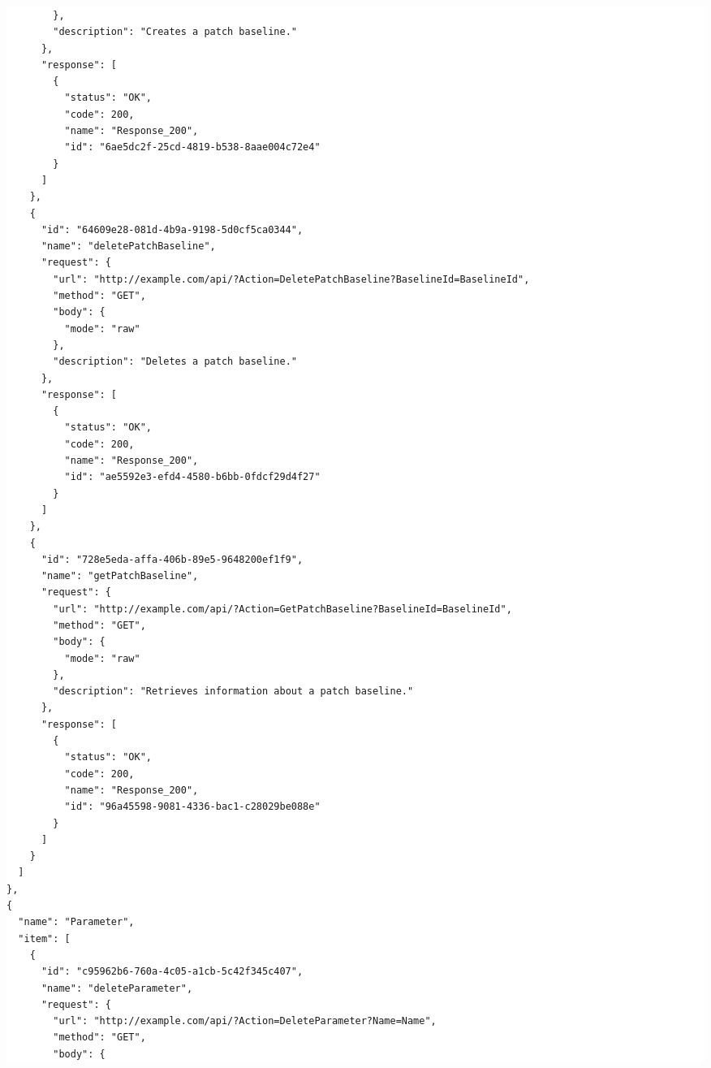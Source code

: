             },
            "description": "Creates a patch baseline."
          },
          "response": [
            {
              "status": "OK",
              "code": 200,
              "name": "Response_200",
              "id": "6ae5dc2f-25cd-4819-b538-8aae004c72e4"
            }
          ]
        },
        {
          "id": "64609e28-081d-4b9a-9198-5d0cf5ca0344",
          "name": "deletePatchBaseline",
          "request": {
            "url": "http://example.com/api/?Action=DeletePatchBaseline?BaselineId=BaselineId",
            "method": "GET",
            "body": {
              "mode": "raw"
            },
            "description": "Deletes a patch baseline."
          },
          "response": [
            {
              "status": "OK",
              "code": 200,
              "name": "Response_200",
              "id": "ae5592e3-efd4-4580-b6bb-0fdcf29d4f27"
            }
          ]
        },
        {
          "id": "728e5eda-affa-406b-89e5-9648200ef1f9",
          "name": "getPatchBaseline",
          "request": {
            "url": "http://example.com/api/?Action=GetPatchBaseline?BaselineId=BaselineId",
            "method": "GET",
            "body": {
              "mode": "raw"
            },
            "description": "Retrieves information about a patch baseline."
          },
          "response": [
            {
              "status": "OK",
              "code": 200,
              "name": "Response_200",
              "id": "96a45598-9081-4336-bac1-c28029be088e"
            }
          ]
        }
      ]
    },
    {
      "name": "Parameter",
      "item": [
        {
          "id": "c95962b6-760a-4c05-a1cb-5c42f345c407",
          "name": "deleteParameter",
          "request": {
            "url": "http://example.com/api/?Action=DeleteParameter?Name=Name",
            "method": "GET",
            "body": {